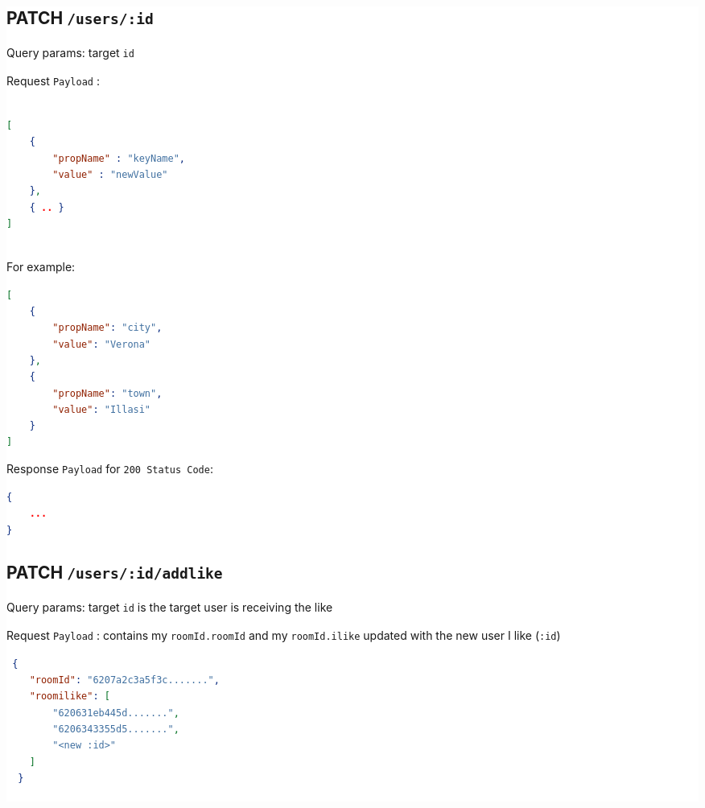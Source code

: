 
## PATCH `/users/:id`
Query params: target `id`

Request `Payload` :

```json

[
    { 
        "propName" : "keyName", 
        "value" : "newValue"
    },
    { .. }
]
    
```
For example: 
```json
[
    {
        "propName": "city",
        "value": "Verona"
    },
    {
        "propName": "town",
        "value": "Illasi"
    }
]
```

Response `Payload` for `200 Status Code`: 
```json
{
    ...
}
```


## PATCH `/users/:id/addlike`
Query params: target `id` is the target user is receiving the like

Request `Payload` : contains my `roomId.roomId` and my `roomId.ilike` updated with the new user I like (`:id`)

```json
 {
    "roomId": "6207a2c3a5f3c.......",
    "roomilike": [
        "620631eb445d.......", 
        "6206343355d5.......",
        "<new :id>"
    ]
  }
    
```
